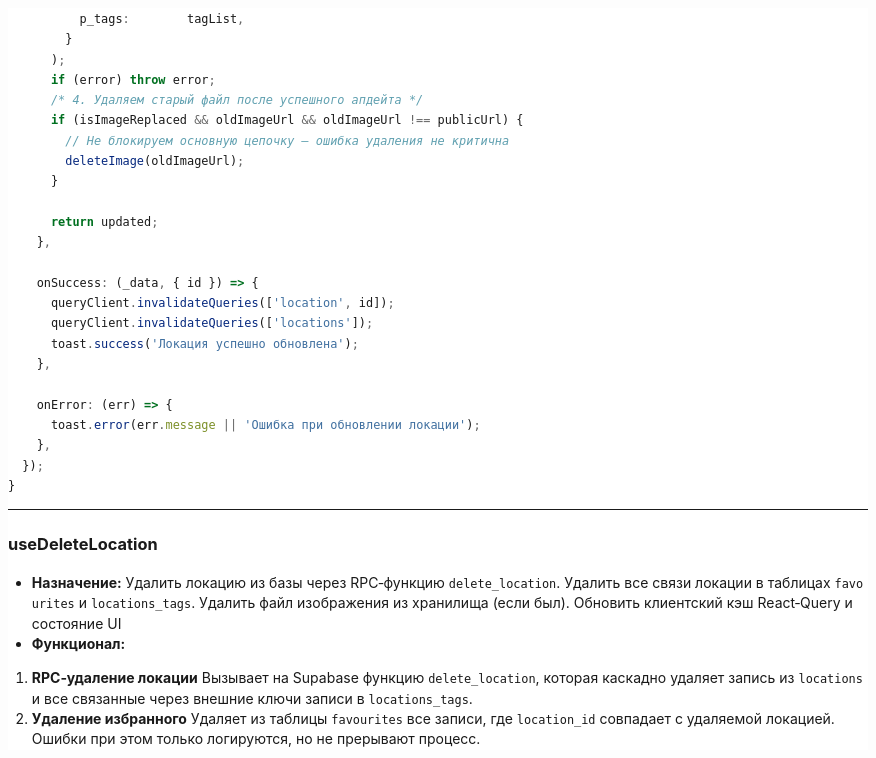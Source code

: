 ```js
          p_tags:        tagList,
        }
      );
      if (error) throw error;
      /* 4. Удаляем старый файл после успешного апдейта */
      if (isImageReplaced && oldImageUrl && oldImageUrl !== publicUrl) {
        // Не блокируем основную цепочку — ошибка удаления не критична
        deleteImage(oldImageUrl);
      }

      return updated;
    },

    onSuccess: (_data, { id }) => {
      queryClient.invalidateQueries(['location', id]);
      queryClient.invalidateQueries(['locations']);
      toast.success('Локация успешно обновлена');
    },

    onError: (err) => {
      toast.error(err.message || 'Ошибка при обновлении локации');
    },
  });
}
```

---
### useDeleteLocation

* **Назначение:** Удалить локацию из базы через RPC‑функцию `delete_location`. Удалить все связи локации в таблицах `favourites` и `locations_tags`. Удалить файл изображения из хранилища (если был). Обновить клиентский кэш React‑Query и состояние UI
* **Функционал:**
1. **RPC‑удаление локации**
   Вызывает на Supabase функцию `delete_location`, которая каскадно удаляет запись из `locations` и все связанные через внешние ключи записи в `locations_tags`.
2. **Удаление избранного**
   Удаляет из таблицы `favourites` все записи, где `location_id` совпадает с удаляемой локацией. Ошибки при этом только логируются, но не прерывают процесс.

